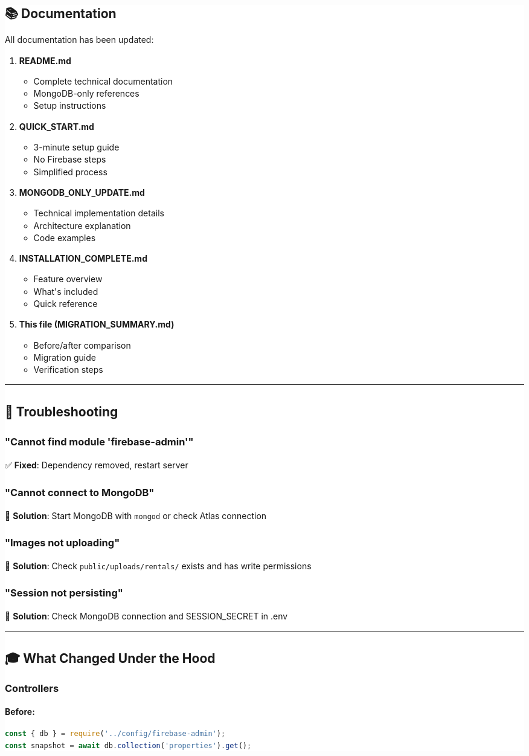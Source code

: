 
## 📚 Documentation

All documentation has been updated:

1. **README.md** 
   - Complete technical documentation
   - MongoDB-only references
   - Setup instructions

2. **QUICK_START.md**
   - 3-minute setup guide
   - No Firebase steps
   - Simplified process

3. **MONGODB_ONLY_UPDATE.md**
   - Technical implementation details
   - Architecture explanation
   - Code examples

4. **INSTALLATION_COMPLETE.md**
   - Feature overview
   - What's included
   - Quick reference

5. **This file (MIGRATION_SUMMARY.md)**
   - Before/after comparison
   - Migration guide
   - Verification steps

---

## 🐛 Troubleshooting

### "Cannot find module 'firebase-admin'"
✅ **Fixed**: Dependency removed, restart server

### "Cannot connect to MongoDB"
🔧 **Solution**: Start MongoDB with `mongod` or check Atlas connection

### "Images not uploading"
🔧 **Solution**: Check `public/uploads/rentals/` exists and has write permissions

### "Session not persisting"
🔧 **Solution**: Check MongoDB connection and SESSION_SECRET in .env

---

## 🎓 What Changed Under the Hood

### Controllers
**Before:**
```javascript
const { db } = require('../config/firebase-admin');
const snapshot = await db.collection('properties').get();
```
